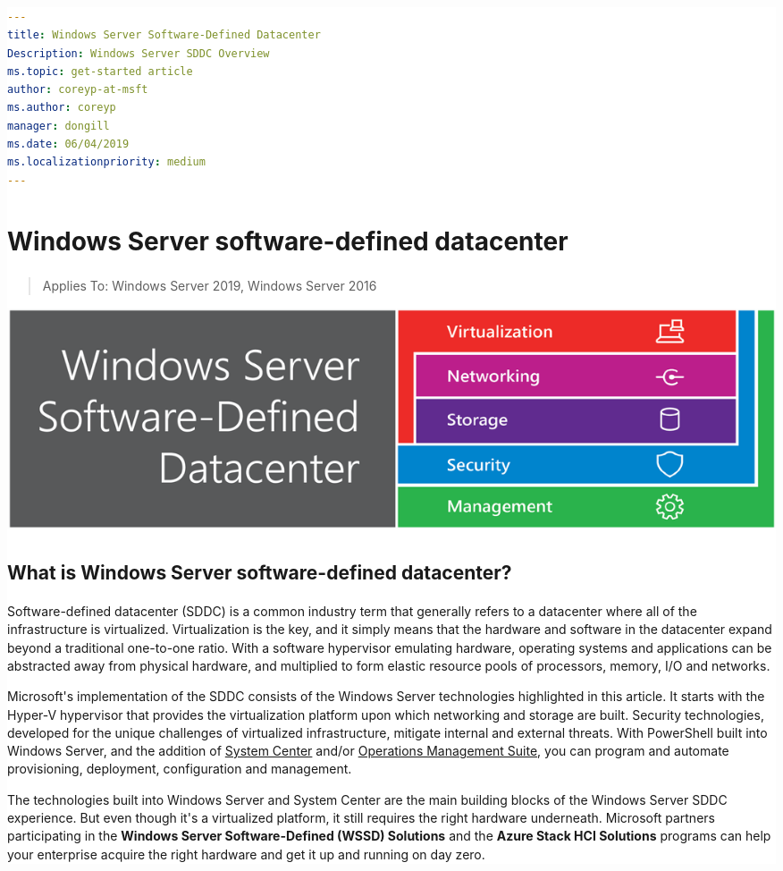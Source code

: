 ```yaml
---
title: Windows Server Software-Defined Datacenter
Description: Windows Server SDDC Overview
ms.topic: get-started article
author: coreyp-at-msft
ms.author: coreyp
manager: dongill
ms.date: 06/04/2019
ms.localizationpriority: medium
---
```


# Windows Server software-defined datacenter

>Applies To: Windows Server 2019, Windows Server 2016

![heading image](media/sddc/heading.png)

## What is Windows Server software-defined datacenter?

Software-defined datacenter (SDDC) is a common industry term that generally refers to a datacenter where all of the infrastructure is virtualized. Virtualization is the key, and it simply means that the hardware and software in the datacenter expand beyond a traditional one-to-one ratio. With a software hypervisor emulating hardware, operating systems and applications can be abstracted away from physical hardware, and multiplied to form elastic resource pools of processors, memory, I/O and networks.

Microsoft's implementation of the SDDC consists of the Windows Server technologies highlighted in this article. It starts with the Hyper-V hypervisor that provides the virtualization platform upon which networking and storage are built. Security technologies, developed for the unique challenges of virtualized infrastructure, mitigate internal and external threats. With PowerShell built into Windows Server, and the addition of [System Center](https://docs.microsoft.com/system-center/) and/or [Operations Management Suite](https://docs.microsoft.com/azure/operations-management-suite/operations-management-suite-overview), you can program and automate provisioning, deployment, configuration and management.

The technologies built into Windows Server and System Center are the main building blocks of the Windows Server SDDC experience. But even though it's a virtualized platform, it still requires the right hardware underneath. Microsoft partners participating in the **Windows Server Software-Defined (WSSD) Solutions** and the **Azure Stack HCI Solutions** programs can help your enterprise acquire the right hardware and get it up and running on day zero.
